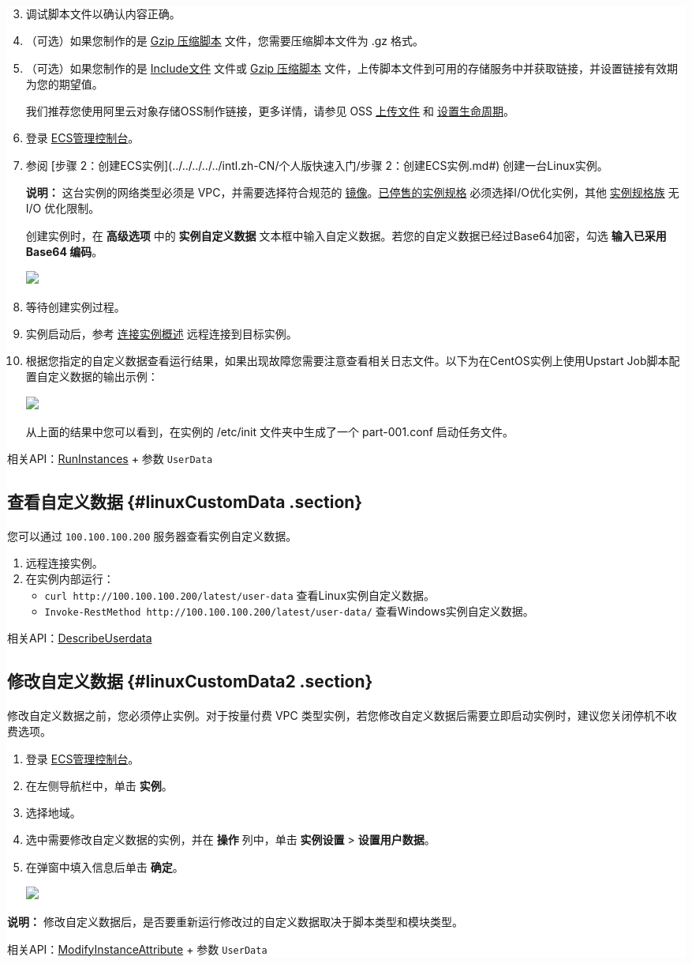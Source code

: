 3.  调试脚本文件以确认内容正确。
4.  （可选）如果您制作的是 [Gzip 压缩脚本](#Gzip) 文件，您需要压缩脚本文件为 .gz 格式。
5.  （可选）如果您制作的是 [Include文件](#Include) 文件或 [Gzip 压缩脚本](#Gzip) 文件，上传脚本文件到可用的存储服务中并获取链接，并设置链接有效期为您的期望值。

    我们推荐您使用阿里云对象存储OSS制作链接，更多详情，请参见 OSS [上传文件](../../../../../intl.zh-CN/快速入门/上传文件.md#) 和 [设置生命周期](../../../../../intl.zh-CN/控制台用户指南/管理存储空间/设置生命周期.md#)。

6.  登录 [ECS管理控制台](https://ecs.console.aliyun.com/?spm=a2c4g.11186623.2.9.FNEORG#/home)。
7.  参阅 [步骤 2：创建ECS实例](../../../../../intl.zh-CN/个人版快速入门/步骤 2：创建ECS实例.md#) 创建一台Linux实例。

    **说明：** 这台实例的网络类型必须是 VPC，并需要选择符合规范的 [镜像](#Image)。[已停售的实例规格](https://www.alibabacloud.com/help/faq-detail/55263.htm) 必须选择I/O优化实例，其他 [实例规格族](../../../../../intl.zh-CN/产品简介/实例规格族.md#) 无 I/O 优化限制。

    创建实例时，在 **高级选项** 中的 **实例自定义数据** 文本框中输入自定义数据。若您的自定义数据已经过Base64加密，勾选 **输入已采用 Base64 编码**。

    ![](http://static-aliyun-doc.oss-cn-hangzhou.aliyuncs.com/assets/img/9660/154756161133312_zh-CN.png)

8.  等待创建实例过程。
9.  实例启动后，参考 [连接实例概述](intl.zh-CN/用户指南/连接实例/连接实例概述.md#) 远程连接到目标实例。
10. 根据您指定的自定义数据查看运行结果，如果出现故障您需要注意查看相关日志文件。以下为在CentOS实例上使用Upstart Job脚本配置自定义数据的输出示例：

    ![](http://static-aliyun-doc.oss-cn-hangzhou.aliyuncs.com/assets/img/9660/15475616115485_zh-CN.png)

    从上面的结果中您可以看到，在实例的 /etc/init 文件夹中生成了一个 part-001.conf 启动任务文件。


相关API：[RunInstances](../../../../../intl.zh-CN/API参考/实例/RunInstances.md#) + 参数 `UserData`

## 查看自定义数据 {#linuxCustomData .section}

您可以通过 `100.100.100.200` 服务器查看实例自定义数据。

1.  远程连接实例。
2.  在实例内部运行：
    -   `curl http://100.100.100.200/latest/user-data` 查看Linux实例自定义数据。
    -   `Invoke-RestMethod http://100.100.100.200/latest/user-data/` 查看Windows实例自定义数据。

相关API：[DescribeUserdata](../../../../../intl.zh-CN/API参考/实例/DescribeUserdata.md#)

## 修改自定义数据 {#linuxCustomData2 .section}

修改自定义数据之前，您必须停止实例。对于按量付费 VPC 类型实例，若您修改自定义数据后需要立即启动实例时，建议您关闭停机不收费选项。

1.  登录 [ECS管理控制台](https://ecs.console.aliyun.com/?spm=a2c4g.11186623.2.9.FNEORG#/home)。
2.  在左侧导航栏中，单击 **实例**。
3.  选择地域。
4.  选中需要修改自定义数据的实例，并在 **操作** 列中，单击 **实例设置** \> **设置用户数据**。
5.  在弹窗中填入信息后单击 **确定**。

    ![](http://static-aliyun-doc.oss-cn-hangzhou.aliyuncs.com/assets/img/9660/15475616115486_zh-CN.png)


**说明：** 修改自定义数据后，是否要重新运行修改过的自定义数据取决于脚本类型和模块类型。

相关API：[ModifyInstanceAttribute](../../../../../intl.zh-CN/API参考/实例/ModifyInstanceAttribute.md#) + 参数 `UserData`
